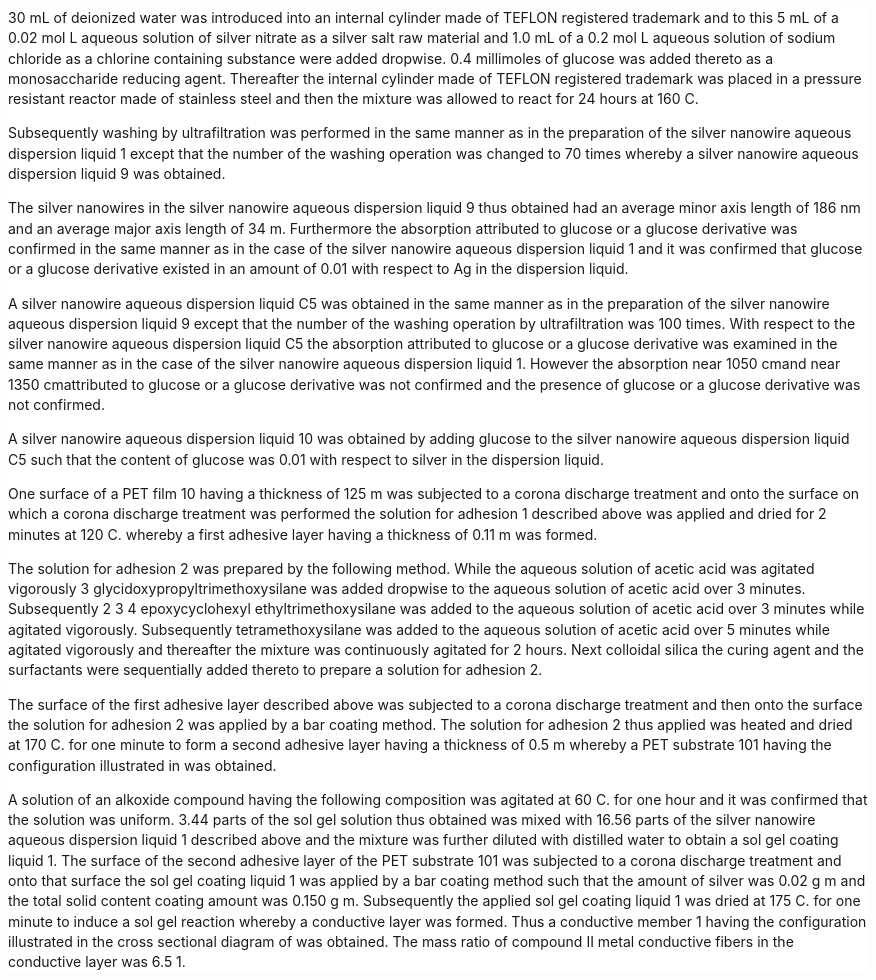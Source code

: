 30 mL of deionized water was introduced into an internal cylinder made of TEFLON registered trademark and to this 5 mL of a 0.02 mol L aqueous solution of silver nitrate as a silver salt raw material and 1.0 mL of a 0.2 mol L aqueous solution of sodium chloride as a chlorine containing substance were added dropwise. 0.4 millimoles of glucose was added thereto as a monosaccharide reducing agent. Thereafter the internal cylinder made of TEFLON registered trademark was placed in a pressure resistant reactor made of stainless steel and then the mixture was allowed to react for 24 hours at 160 C.

Subsequently washing by ultrafiltration was performed in the same manner as in the preparation of the silver nanowire aqueous dispersion liquid 1 except that the number of the washing operation was changed to 70 times whereby a silver nanowire aqueous dispersion liquid 9 was obtained.

The silver nanowires in the silver nanowire aqueous dispersion liquid 9 thus obtained had an average minor axis length of 186 nm and an average major axis length of 34 m. Furthermore the absorption attributed to glucose or a glucose derivative was confirmed in the same manner as in the case of the silver nanowire aqueous dispersion liquid 1 and it was confirmed that glucose or a glucose derivative existed in an amount of 0.01 with respect to Ag in the dispersion liquid.

A silver nanowire aqueous dispersion liquid C5 was obtained in the same manner as in the preparation of the silver nanowire aqueous dispersion liquid 9 except that the number of the washing operation by ultrafiltration was 100 times. With respect to the silver nanowire aqueous dispersion liquid C5 the absorption attributed to glucose or a glucose derivative was examined in the same manner as in the case of the silver nanowire aqueous dispersion liquid 1. However the absorption near 1050 cmand near 1350 cmattributed to glucose or a glucose derivative was not confirmed and the presence of glucose or a glucose derivative was not confirmed.

A silver nanowire aqueous dispersion liquid 10 was obtained by adding glucose to the silver nanowire aqueous dispersion liquid C5 such that the content of glucose was 0.01 with respect to silver in the dispersion liquid.

One surface of a PET film 10 having a thickness of 125 m was subjected to a corona discharge treatment and onto the surface on which a corona discharge treatment was performed the solution for adhesion 1 described above was applied and dried for 2 minutes at 120 C. whereby a first adhesive layer having a thickness of 0.11 m was formed.

The solution for adhesion 2 was prepared by the following method. While the aqueous solution of acetic acid was agitated vigorously 3 glycidoxypropyltrimethoxysilane was added dropwise to the aqueous solution of acetic acid over 3 minutes. Subsequently 2 3 4 epoxycyclohexyl ethyltrimethoxysilane was added to the aqueous solution of acetic acid over 3 minutes while agitated vigorously. Subsequently tetramethoxysilane was added to the aqueous solution of acetic acid over 5 minutes while agitated vigorously and thereafter the mixture was continuously agitated for 2 hours. Next colloidal silica the curing agent and the surfactants were sequentially added thereto to prepare a solution for adhesion 2.

The surface of the first adhesive layer described above was subjected to a corona discharge treatment and then onto the surface the solution for adhesion 2 was applied by a bar coating method. The solution for adhesion 2 thus applied was heated and dried at 170 C. for one minute to form a second adhesive layer having a thickness of 0.5 m whereby a PET substrate 101 having the configuration illustrated in was obtained.

A solution of an alkoxide compound having the following composition was agitated at 60 C. for one hour and it was confirmed that the solution was uniform. 3.44 parts of the sol gel solution thus obtained was mixed with 16.56 parts of the silver nanowire aqueous dispersion liquid 1 described above and the mixture was further diluted with distilled water to obtain a sol gel coating liquid 1. The surface of the second adhesive layer of the PET substrate 101 was subjected to a corona discharge treatment and onto that surface the sol gel coating liquid 1 was applied by a bar coating method such that the amount of silver was 0.02 g m and the total solid content coating amount was 0.150 g m. Subsequently the applied sol gel coating liquid 1 was dried at 175 C. for one minute to induce a sol gel reaction whereby a conductive layer was formed. Thus a conductive member 1 having the configuration illustrated in the cross sectional diagram of was obtained. The mass ratio of compound II metal conductive fibers in the conductive layer was 6.5 1.
